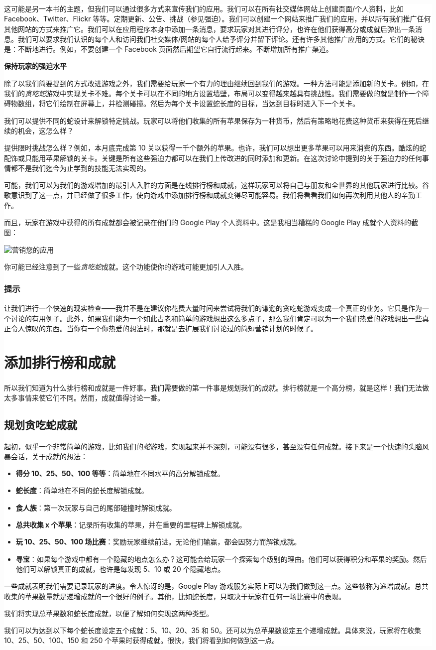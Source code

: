 这可能是另一本书的主题，但我们可以通过很多方式来宣传我们的应用。我们可以在所有社交媒体网站上创建页面/个人资料，比如 Facebook、Twitter、Flickr 等等。定期更新、公告、挑战（参见强迫）。我们可以创建一个网站来推广我们的应用，并以所有我们推广任何其他网站的方式来推广它。我们可以在应用程序本身中添加一条消息，要求玩家对其进行评分，也许在他们获得高分或成就后弹出一条消息。我们可以要求我们认识的每个人和访问我们社交媒体/网站的每个人给予评分并留下评论。还有许多其他推广应用的方式。它们的秘诀是：不断地进行。例如，不要创建一个 Facebook 页面然后期望它自行流行起来。不断增加所有推广渠道。

**保持玩家的强迫水平**

除了以我们简要提到的方式改进游戏之外，我们需要给玩家一个有力的理由继续回到我们的游戏。一种方法可能是添加新的关卡。例如，在我们的*贪吃蛇*游戏中实现关卡不难。每个关卡可以在不同的地方设置墙壁，布局可以变得越来越具有挑战性。我们需要做的就是制作一个障碍物数组，将它们绘制在屏幕上，并检测碰撞。然后为每个关卡设置蛇长度的目标，当达到目标时进入下一个关卡。

我们可以提供不同的蛇设计来解锁特定挑战。玩家可以将他们收集的所有苹果保存为一种货币，然后有策略地花费这种货币来获得在死后继续的机会，这怎么样？

提供限时挑战怎么样？例如，本月底完成第 10 关以获得一千个额外的苹果。也许，我们可以想出更多苹果可以用来消费的东西。酷炫的蛇配饰或只能用苹果解锁的关卡。关键是所有这些强迫力都可以在我们上传改进的同时添加和更新。在这次讨论中提到的关于强迫力的任何事情都不是我们迄今为止学到的技能无法实现的。

可能，我们可以为我们的游戏增加的最引人入胜的方面是在线排行榜和成就，这样玩家可以将自己与朋友和全世界的其他玩家进行比较。谷歌意识到了这一点，并已经做了很多工作，使向游戏中添加排行榜和成就变得尽可能容易。我们将看看我们如何再次利用其他人的辛勤工作。

而且，玩家在游戏中获得的所有成就都会被记录在他们的 Google Play 个人资料中。这是我相当糟糕的 Google Play 成就个人资料的截图：

![营销您的应用](https://github.com/OpenDocCN/freelearn-android-zh/raw/master/docs/lrn-java-bd-andr-gm/img/88590S_09_50.jpg)

你可能已经注意到了一些*贪吃蛇*成就。这个功能使你的游戏可能更加引人入胜。

### 提示

让我们进行一个快速的现实检查——我并不是在建议你花费大量时间来尝试将我们的谦逊的贪吃蛇游戏变成一个真正的业务。它只是作为一个讨论的有用例子。此外，如果我们能为一个如此古老和简单的游戏想出这么多点子，那么我们肯定可以为一个我们热爱的游戏想出一些真正令人惊叹的东西。当你有一个你热爱的想法时，那就是去扩展我们讨论过的简短营销计划的时候了。

# 添加排行榜和成就

所以我们知道为什么排行榜和成就是一件好事。我们需要做的第一件事是规划我们的成就。排行榜就是一个高分榜，就是这样！我们无法做太多事情来使它们不同。然而，成就值得讨论一番。

## 规划贪吃蛇成就

起初，似乎一个非常简单的游戏，比如我们的*蛇*游戏，实现起来并不深刻，可能没有很多，甚至没有任何成就。接下来是一个快速的头脑风暴会话，关于成就的想法：

+   **得分 10、25、50、100 等等**：简单地在不同水平的高分解锁成就。

+   **蛇长度**：简单地在不同的蛇长度解锁成就。

+   **食人族**：第一次玩家与自己的尾部碰撞时解锁成就。

+   **总共收集 x 个苹果**：记录所有收集的苹果，并在重要的里程碑上解锁成就。

+   **玩 10、25、50、100 场比赛**：奖励玩家继续前进。无论他们输赢，都会因努力而解锁成就。

+   **寻宝**：如果每个游戏中都有一个隐藏的地点怎么办？这可能会给玩家一个探索每个级别的理由。他们可以获得积分和苹果的奖励。然后他们可以解锁真正的成就，也许是每发现 5、10 或 20 个隐藏地点。

一些成就表明我们需要记录玩家的进度。令人惊讶的是，Google Play 游戏服务实际上可以为我们做到这一点。这些被称为递增成就。总共收集的苹果数量就是递增成就的一个很好的例子。其他，比如蛇长度，只取决于玩家在任何一场比赛中的表现。

我们将实现总苹果数和蛇长度成就，以便了解如何实现这两种类型。

我们可以为达到以下每个蛇长度设定五个成就：5、10、20、35 和 50。还可以为总苹果数设定五个递增成就。具体来说，玩家将在收集 10、25、50、100、150 和 250 个苹果时获得成就。很快，我们将看到如何做到这一点。
